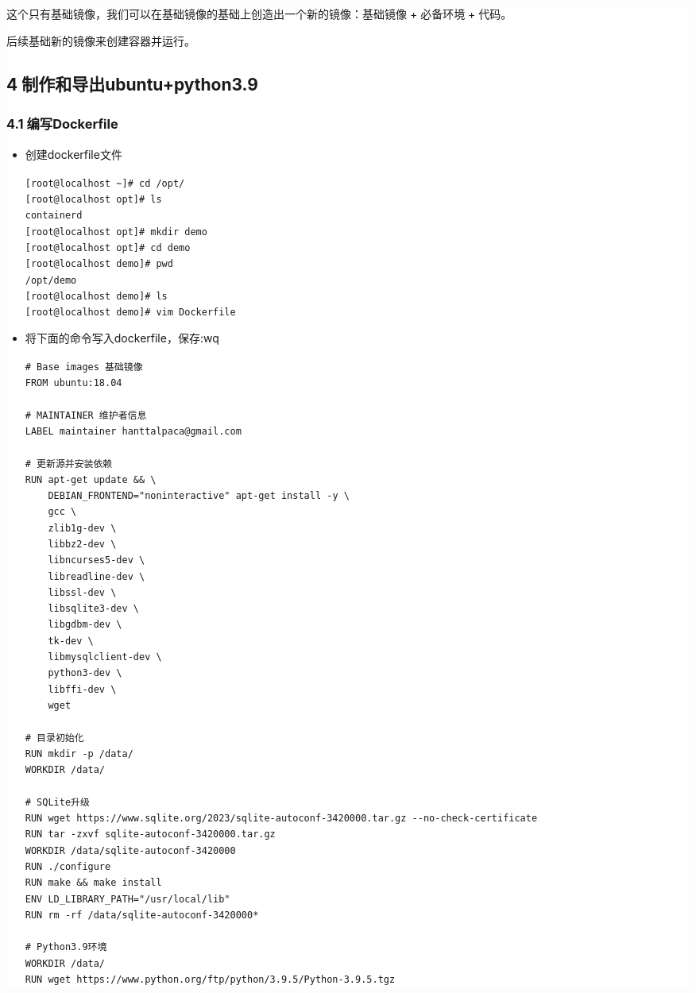 


这个只有基础镜像，我们可以在基础镜像的基础上创造出一个新的镜像：基础镜像 + 必备环境 + 代码。

后续基础新的镜像来创建容器并运行。

## 4 制作和导出ubuntu+python3.9

### 4.1 编写Dockerfile

- 创建dockerfile文件

  ```
  [root@localhost ~]# cd /opt/
  [root@localhost opt]# ls
  containerd
  [root@localhost opt]# mkdir demo
  [root@localhost opt]# cd demo
  [root@localhost demo]# pwd
  /opt/demo
  [root@localhost demo]# ls
  [root@localhost demo]# vim Dockerfile
  ```

- 将下面的命令写入dockerfile，保存:wq

  ```
  # Base images 基础镜像
  FROM ubuntu:18.04
  
  # MAINTAINER 维护者信息
  LABEL maintainer hanttalpaca@gmail.com
  
  # 更新源并安装依赖
  RUN apt-get update && \
      DEBIAN_FRONTEND="noninteractive" apt-get install -y \
      gcc \
      zlib1g-dev \
      libbz2-dev \
      libncurses5-dev \
      libreadline-dev \
      libssl-dev \
      libsqlite3-dev \
      libgdbm-dev \
      tk-dev \
      libmysqlclient-dev \
      python3-dev \
      libffi-dev \
      wget
  
  # 目录初始化
  RUN mkdir -p /data/
  WORKDIR /data/
  
  # SQLite升级
  RUN wget https://www.sqlite.org/2023/sqlite-autoconf-3420000.tar.gz --no-check-certificate
  RUN tar -zxvf sqlite-autoconf-3420000.tar.gz
  WORKDIR /data/sqlite-autoconf-3420000
  RUN ./configure
  RUN make && make install
  ENV LD_LIBRARY_PATH="/usr/local/lib"
  RUN rm -rf /data/sqlite-autoconf-3420000*
  
  # Python3.9环境
  WORKDIR /data/
  RUN wget https://www.python.org/ftp/python/3.9.5/Python-3.9.5.tgz
  ```